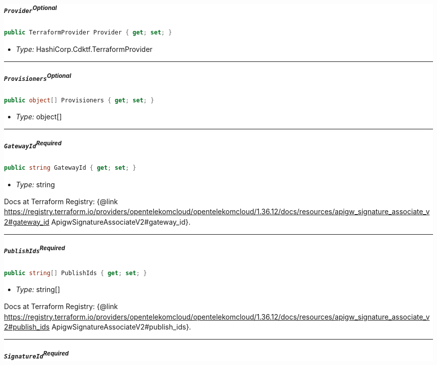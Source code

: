 ##### `Provider`<sup>Optional</sup> <a name="Provider" id="@cdktf/provider-opentelekomcloud.apigwSignatureAssociateV2.ApigwSignatureAssociateV2Config.property.provider"></a>

```csharp
public TerraformProvider Provider { get; set; }
```

- *Type:* HashiCorp.Cdktf.TerraformProvider

---

##### `Provisioners`<sup>Optional</sup> <a name="Provisioners" id="@cdktf/provider-opentelekomcloud.apigwSignatureAssociateV2.ApigwSignatureAssociateV2Config.property.provisioners"></a>

```csharp
public object[] Provisioners { get; set; }
```

- *Type:* object[]

---

##### `GatewayId`<sup>Required</sup> <a name="GatewayId" id="@cdktf/provider-opentelekomcloud.apigwSignatureAssociateV2.ApigwSignatureAssociateV2Config.property.gatewayId"></a>

```csharp
public string GatewayId { get; set; }
```

- *Type:* string

Docs at Terraform Registry: {@link https://registry.terraform.io/providers/opentelekomcloud/opentelekomcloud/1.36.12/docs/resources/apigw_signature_associate_v2#gateway_id ApigwSignatureAssociateV2#gateway_id}.

---

##### `PublishIds`<sup>Required</sup> <a name="PublishIds" id="@cdktf/provider-opentelekomcloud.apigwSignatureAssociateV2.ApigwSignatureAssociateV2Config.property.publishIds"></a>

```csharp
public string[] PublishIds { get; set; }
```

- *Type:* string[]

Docs at Terraform Registry: {@link https://registry.terraform.io/providers/opentelekomcloud/opentelekomcloud/1.36.12/docs/resources/apigw_signature_associate_v2#publish_ids ApigwSignatureAssociateV2#publish_ids}.

---

##### `SignatureId`<sup>Required</sup> <a name="SignatureId" id="@cdktf/provider-opentelekomcloud.apigwSignatureAssociateV2.ApigwSignatureAssociateV2Config.property.signatureId"></a>
